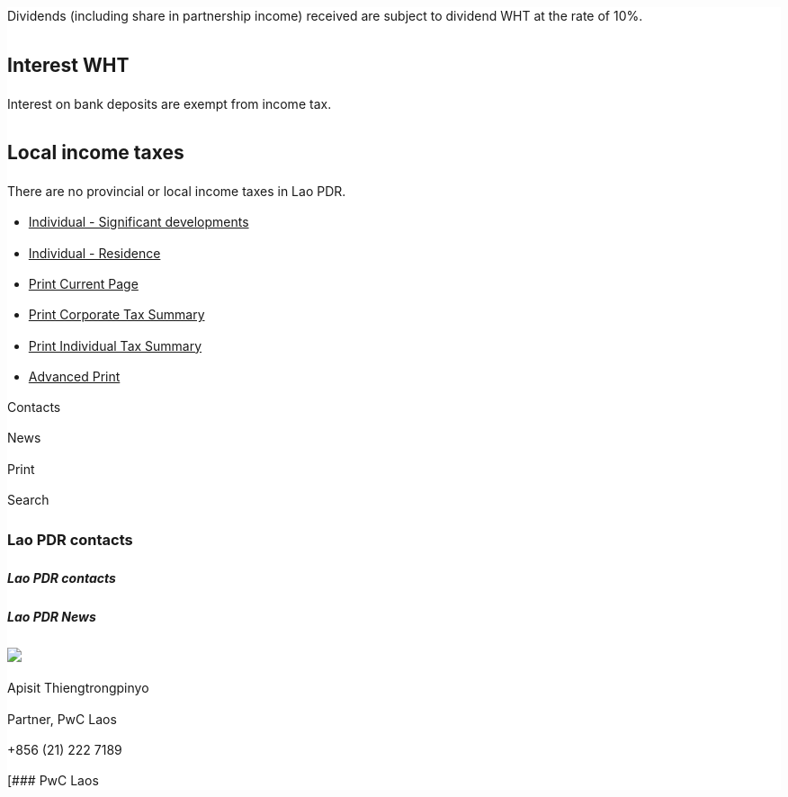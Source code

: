 Dividends (including share in partnership income) received are subject to dividend WHT at the rate of 10%.

## Interest WHT

Interest on bank deposits are exempt from income tax.

## Local income taxes

There are no provincial or local income taxes in Lao PDR.



* [Individual - Significant developments](lao-pdr/individual/significant-developments.html)
* [Individual - Residence](lao-pdr/individual/residence.html)





* [Print Current Page](lao-pdr%3FtopicTypeId=35fd5f5e-24ba-48d0-a39a-b76315a497dc.html#)
* [Print Corporate Tax Summary](lao-pdr%3FtopicTypeId=35fd5f5e-24ba-48d0-a39a-b76315a497dc.html#)
* [Print Individual Tax Summary](lao-pdr%3FtopicTypeId=35fd5f5e-24ba-48d0-a39a-b76315a497dc.html#)
* [Advanced Print](lao-pdr%3FtopicTypeId=35fd5f5e-24ba-48d0-a39a-b76315a497dc.html#)

 Contacts


 News


 Print


 Search





### Lao PDR contacts

##### Lao PDR contacts



##### Lao PDR News



![](-/media/world-wide-tax-summaries/laopdrapisit-thiengtrongpinyolao-pdr--apisit-thiengtrongpinyojpg20240718111156580.ashx%3Frev=4bccc95d537d4f6384dd45b4f67a0ffe&revision=4bccc95d-537d-4f63-84dd-45b4f67a0ffe&hash=0C2E932341382E88FEB616BDB9FAC2AAF6D45892)

Apisit Thiengtrongpinyo

Partner, PwC Laos

+856 (21) 222 7189







[### PwC Laos
